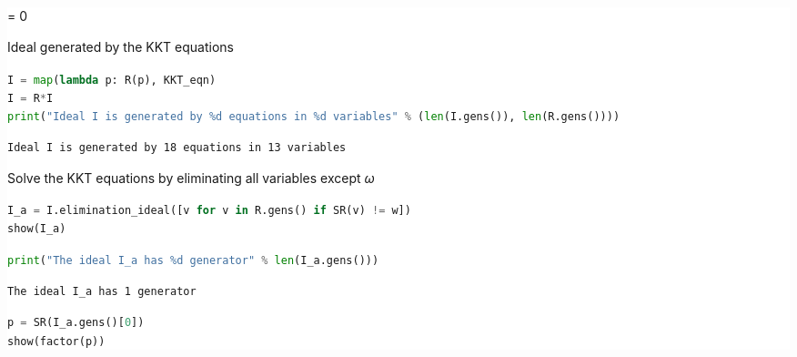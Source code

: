 <td><script type="math/tex">-\frac{1}{7} \alpha_{1} \beta_{1} - \frac{2}{7} \alpha_{2} \beta_{1} - \frac{36}{7} \alpha_{3} \beta_{1} + \frac{6}{7} \alpha_{4} \beta_{1} - \frac{16}{7} \alpha_{5} \beta_{1} + \frac{6}{7} \alpha_{6} \beta_{1} -  \alpha_{7} \beta_{1} - \frac{9}{14} \alpha_{1} \beta_{2} - \frac{9}{7} \alpha_{2} \beta_{2} + \frac{27}{7} \alpha_{3} \beta_{2} + \frac{27}{7} \alpha_{4} \beta_{2} - \frac{72}{7} \alpha_{5} \beta_{2} + \frac{27}{7} \alpha_{6} \beta_{2} - \frac{9}{2} \alpha_{7} \beta_{2} -  \alpha_{3} \beta_{3} - \frac{1}{21} \alpha_{1} \beta_{4} - \frac{2}{21} \alpha_{2} \beta_{4} + \frac{2}{7} \alpha_{3} \beta_{4} + \frac{2}{7} \alpha_{4} \beta_{4} - \frac{16}{21} \alpha_{5} \beta_{4} + \frac{2}{7} \alpha_{6} \beta_{4} - \frac{1}{3} \alpha_{7} \beta_{4}</script></td>
<td>= 0</td>
</tr>
</tbody>
</table>
</div>



Ideal generated by the KKT equations


```python
I = map(lambda p: R(p), KKT_eqn)
I = R*I
print("Ideal I is generated by %d equations in %d variables" % (len(I.gens()), len(R.gens())))
```

    Ideal I is generated by 18 equations in 13 variables


Solve the KKT equations by eliminating all variables except $\omega$



```python
I_a = I.elimination_ideal([v for v in R.gens() if SR(v) != w])
show(I_a)
```


<html><script type="math/tex; mode=display">\newcommand{\Bold}[1]{\mathbf{#1}}\left(88667593505859375 \omega^{14} + 291336378662109375 \omega^{13} + 343587930136718750 \omega^{12} + 160132697292968750 \omega^{11} + 9965283909765625 \omega^{10} - 10547155380234375 \omega^{9} - 1139425098437500 \omega^{8} + 167729012062500 \omega^{7} + 7424588040625 \omega^{6} - 843407885375 \omega^{5} - 242843650 \omega^{4} + 615975630 \omega^{3} - 4134137 \omega^{2} - 27417 \omega\right)\Bold{Q}[\alpha_{1}, \alpha_{2}, \alpha_{3}, \alpha_{4}, \alpha_{5}, \alpha_{6}, \alpha_{7}, \alpha_{8}, \beta_{1}, \beta_{2}, \beta_{3}, \beta_{4}, \omega]</script></html>



```python
print("The ideal I_a has %d generator" % len(I_a.gens()))
```

    The ideal I_a has 1 generator



```python
p = SR(I_a.gens()[0])
show(factor(p))
```


<html><script type="math/tex; mode=display">\newcommand{\Bold}[1]{\mathbf{#1}}{\left(42875 \, \omega^{3} + 40425 \, \omega^{2} - 2975 \, \omega - 13\right)} {\left(3675 \, \omega^{2} + 2870 \, \omega - 37\right)} {\left(35 \, \omega + 19\right)} {\left(35 \, \omega + 3\right)} {\left(35 \, \omega + 1\right)} {\left(35 \, \omega - 1\right)} {\left(15 \, \omega - 1\right)} {\left(5 \, \omega + 1\right)} {\left(5 \, \omega - 1\right)} {\left(\omega + 1\right)} \omega</script></html>
